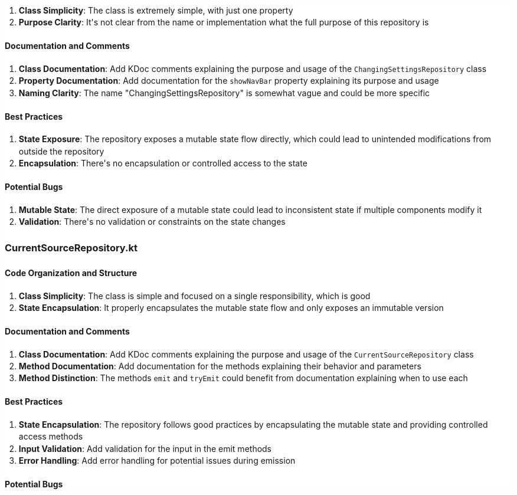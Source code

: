 1. **Class Simplicity**: The class is extremely simple, with just one property
2. **Purpose Clarity**: It's not clear from the name or implementation what the full purpose of this repository is

#### Documentation and Comments

1. **Class Documentation**: Add KDoc comments explaining the purpose and usage of the `ChangingSettingsRepository` class
2. **Property Documentation**: Add documentation for the `showNavBar` property explaining its purpose and usage
3. **Naming Clarity**: The name "ChangingSettingsRepository" is somewhat vague and could be more specific

#### Best Practices

1. **State Exposure**: The repository exposes a mutable state flow directly, which could lead to unintended
   modifications from outside the repository
2. **Encapsulation**: There's no encapsulation or controlled access to the state

#### Potential Bugs

1. **Mutable State**: The direct exposure of a mutable state could lead to inconsistent state if multiple components
   modify it
2. **Validation**: There's no validation or constraints on the state changes

### CurrentSourceRepository.kt

#### Code Organization and Structure

1. **Class Simplicity**: The class is simple and focused on a single responsibility, which is good
2. **State Encapsulation**: It properly encapsulates the mutable state flow and only exposes an immutable version

#### Documentation and Comments

1. **Class Documentation**: Add KDoc comments explaining the purpose and usage of the `CurrentSourceRepository` class
2. **Method Documentation**: Add documentation for the methods explaining their behavior and parameters
3. **Method Distinction**: The methods `emit` and `tryEmit` could benefit from documentation explaining when to use each

#### Best Practices

1. **State Encapsulation**: The repository follows good practices by encapsulating the mutable state and providing
   controlled access methods
2. **Input Validation**: Add validation for the input in the emit methods
3. **Error Handling**: Add error handling for potential issues during emission

#### Potential Bugs
